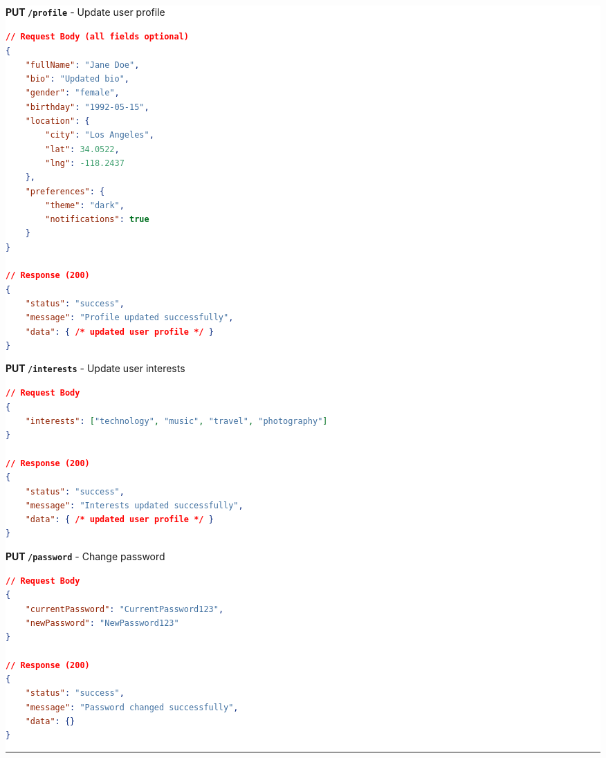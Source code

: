 **PUT `/profile`** - Update user profile

```json
// Request Body (all fields optional)
{
    "fullName": "Jane Doe",
    "bio": "Updated bio",
    "gender": "female",
    "birthday": "1992-05-15",
    "location": {
        "city": "Los Angeles",
        "lat": 34.0522,
        "lng": -118.2437
    },
    "preferences": {
        "theme": "dark",
        "notifications": true
    }
}

// Response (200)
{
    "status": "success",
    "message": "Profile updated successfully",
    "data": { /* updated user profile */ }
}
```

**PUT `/interests`** - Update user interests

```json
// Request Body
{
    "interests": ["technology", "music", "travel", "photography"]
}

// Response (200)
{
    "status": "success",
    "message": "Interests updated successfully",
    "data": { /* updated user profile */ }
}
```

**PUT `/password`** - Change password

```json
// Request Body
{
    "currentPassword": "CurrentPassword123",
    "newPassword": "NewPassword123"
}

// Response (200)
{
    "status": "success",
    "message": "Password changed successfully",
    "data": {}
}
```

---